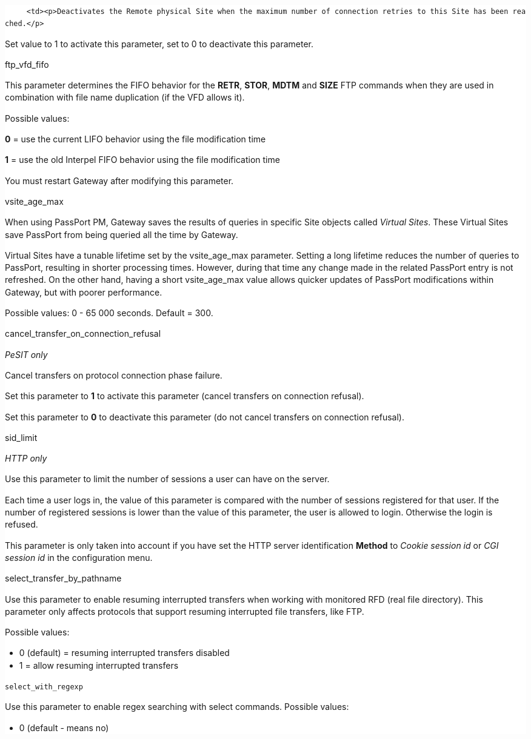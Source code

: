          <td><p>Deactivates the Remote physical Site when the maximum number of connection retries to this Site has been reached.</p>
<p>Set value to 1 to activate this parameter, set to 0 to deactivate this parameter.</p>         </td>
      </tr>
      <tr>
         <td><span class="code">ftp_vfd_fifo</span>         </td>
         <td><p>This parameter determines the FIFO behavior for the <span class="code" style="font-weight: bold;">RETR</span>, <span class="code" style="font-weight: bold;">STOR</span>, <span class="code" style="font-weight: bold;">MDTM</span> and <span class="code" style="font-weight: bold;">SIZE</span> FTP commands when they are used in combination with file name duplication (if the VFD allows it).</p>
<p>Possible values:</p>
<p><strong>0</strong> = use the current LIFO behavior using the file modification time</p>
<p><strong>1</strong> = use the old Interpel FIFO behavior using the file modification time</p>
<p>You must restart Gateway after modifying this parameter.</p>         </td>
      </tr>
      <tr>
         <td><span class="code">vsite_age_max</span>         </td>
         <td><p>When using PassPort PM, Gateway saves the results of queries in specific Site objects called <span style="font-style: italic;">Virtual Sites</span>. These Virtual Sites save PassPort from being queried all the time by Gateway.</p>
<p>Virtual Sites have a tunable lifetime set by the <span class="code">vsite_age_max</span> parameter. Setting a long lifetime reduces the number of queries to PassPort, resulting in shorter processing times. However, during that time any change made in the related PassPort entry is not refreshed. On the other hand, having a short <span class="code">vsite_age_max</span> value allows quicker updates of PassPort modifications within Gateway, but with poorer performance.</p>
<p>Possible values: 0 - 65 000 seconds. Default = 300.</p>         </td>
      </tr>
      <tr>
         <td><span class="code">cancel_transfer_on_connection_refusal</span>         </td>
         <td><p><em>PeSIT</em> <em>only</em></p>
<p>Cancel transfers on protocol connection phase failure.</p>
<p>Set this parameter to <strong>1</strong> to activate this parameter (cancel transfers on connection refusal).</p>
<p>Set this parameter to <strong>0</strong> to deactivate this parameter (do not cancel transfers on connection refusal).</p>         </td>
      </tr>
      <tr>
         <td><span class="code">sid_limit</span>         </td>
         <td><p><em>HTTP only</em></p>
<p>Use this parameter to limit the number of sessions a user can have on the server.</p>
<p>Each time a user logs in, the value of this parameter is compared with the number of sessions registered for that user. If the number of registered sessions is lower than the value of this parameter, the user is allowed to login. Otherwise the login is refused.</p>
<p>This parameter is only taken into account if you have set the HTTP server identification <strong>Method</strong> to <em>Cookie session id</em> or <em>CGI session id</em> in the configuration menu.</p>         </td>
      </tr>
      <tr>
         <td><span class="code">select_transfer_by_pathname</span>         </td>
         <td><p>Use this parameter to enable resuming interrupted transfers when working with monitored RFD (real file directory). This parameter only affects protocols that support resuming interrupted file transfers, like FTP.</p>
<p>Possible values:</p>
<ul>
<li>0 (default) = resuming interrupted transfers disabled</li>
<li>1 = allow resuming interrupted transfers</li>
</ul>         </td>
      </tr>
      <tr>
         <td><code>select_with_regexp</code>         </td>
         <td><p>Use this parameter to enable regex searching with select commands. Possible values:</p>
<ul>
<li>0 (default - means no)</li>
